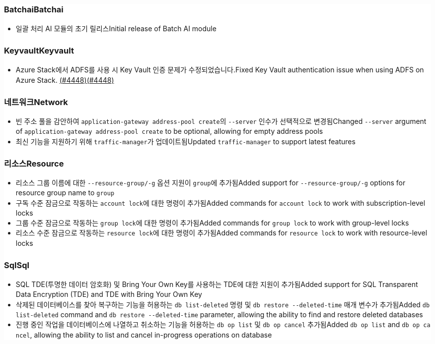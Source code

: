 ### <a name="batchai"></a><span data-ttu-id="be4af-239">Batchai</span><span class="sxs-lookup"><span data-stu-id="be4af-239">Batchai</span></span>

* <span data-ttu-id="be4af-240">일괄 처리 AI 모듈의 초기 릴리스</span><span class="sxs-lookup"><span data-stu-id="be4af-240">Initial release of Batch AI module</span></span>

### <a name="keyvault"></a><span data-ttu-id="be4af-241">Keyvault</span><span class="sxs-lookup"><span data-stu-id="be4af-241">Keyvault</span></span>

* <span data-ttu-id="be4af-242">Azure Stack에서 ADFS를 사용 시 Key Vault 인증 문제가 수정되었습니다.</span><span class="sxs-lookup"><span data-stu-id="be4af-242">Fixed Key Vault authentication issue when using ADFS on Azure Stack.</span></span> [<span data-ttu-id="be4af-243">(#4448)</span><span class="sxs-lookup"><span data-stu-id="be4af-243">(#4448)</span></span>](https://github.com/Azure/azure-cli/issues/4448)

### <a name="network"></a><span data-ttu-id="be4af-244">네트워크</span><span class="sxs-lookup"><span data-stu-id="be4af-244">Network</span></span>

* <span data-ttu-id="be4af-245">빈 주소 풀을 감안하여 `application-gateway address-pool create`의 `--server` 인수가 선택적으로 변경됨</span><span class="sxs-lookup"><span data-stu-id="be4af-245">Changed `--server` argument of `application-gateway address-pool create` to be optional, allowing for empty address pools</span></span>
* <span data-ttu-id="be4af-246">최신 기능을 지원하기 위해 `traffic-manager`가 업데이트됨</span><span class="sxs-lookup"><span data-stu-id="be4af-246">Updated `traffic-manager` to support latest features</span></span>

### <a name="resource"></a><span data-ttu-id="be4af-247">리소스</span><span class="sxs-lookup"><span data-stu-id="be4af-247">Resource</span></span>

* <span data-ttu-id="be4af-248">리소스 그룹 이름에 대한 `--resource-group/-g` 옵션 지원이 `group`에 추가됨</span><span class="sxs-lookup"><span data-stu-id="be4af-248">Added support for `--resource-group/-g` options for resource group name to `group`</span></span>
* <span data-ttu-id="be4af-249">구독 수준 잠금으로 작동하는 `account lock`에 대한 명령이 추가됨</span><span class="sxs-lookup"><span data-stu-id="be4af-249">Added commands for `account lock` to work with subscription-level locks</span></span>
* <span data-ttu-id="be4af-250">그룹 수준 잠금으로 작동하는 `group lock`에 대한 명령이 추가됨</span><span class="sxs-lookup"><span data-stu-id="be4af-250">Added commands for `group lock` to work with group-level locks</span></span>
* <span data-ttu-id="be4af-251">리소스 수준 잠금으로 작동하는 `resource lock`에 대한 명령이 추가됨</span><span class="sxs-lookup"><span data-stu-id="be4af-251">Added commands for `resource lock` to work with resource-level locks</span></span>

### <a name="sql"></a><span data-ttu-id="be4af-252">Sql</span><span class="sxs-lookup"><span data-stu-id="be4af-252">Sql</span></span>

* <span data-ttu-id="be4af-253">SQL TDE(투명한 데이터 암호화) 및 Bring Your Own Key를 사용하는 TDE에 대한 지원이 추가됨</span><span class="sxs-lookup"><span data-stu-id="be4af-253">Added support for SQL Transparent Data Encryption (TDE) and TDE with Bring Your Own Key</span></span>
* <span data-ttu-id="be4af-254">삭제된 데이터베이스를 찾아 복구하는 기능을 허용하는 `db list-deleted` 명령 및 `db restore --deleted-time` 매개 변수가 추가됨</span><span class="sxs-lookup"><span data-stu-id="be4af-254">Added `db list-deleted` command and `db restore --deleted-time` parameter, allowing the ability to find and restore deleted databases</span></span>
* <span data-ttu-id="be4af-255">진행 중인 작업을 데이터베이스에 나열하고 취소하는 기능을 허용하는 `db op list` 및 `db op cancel` 추가됨</span><span class="sxs-lookup"><span data-stu-id="be4af-255">Added `db op list` and `db op cancel`, allowing the ability to list and cancel in-progress operations on database</span></span>
